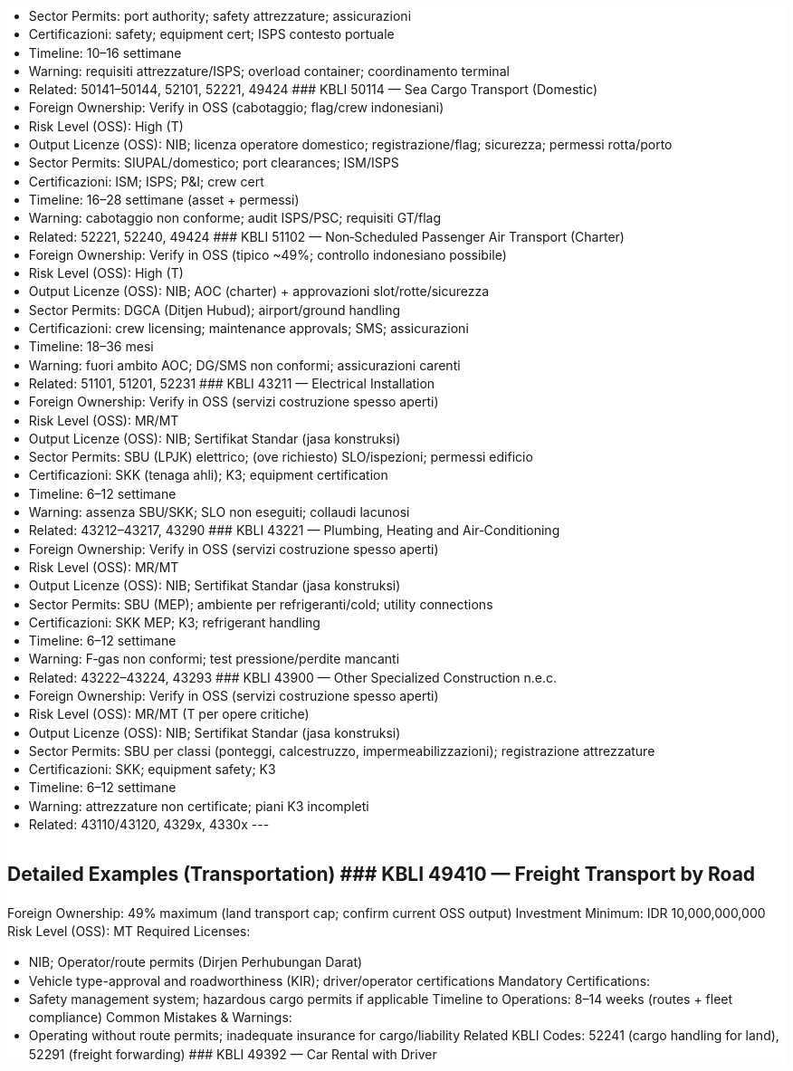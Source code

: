 - Sector Permits: port authority; safety attrezzature; assicurazioni
- Certificazioni: safety; equipment cert; ISPS contesto portuale
- Timeline: 10–16 settimane
- Warning: requisiti attrezzature/ISPS; overload container; coordinamento terminal
- Related: 50141–50144, 52101, 52221, 49424 ### KBLI 50114 — Sea Cargo Transport (Domestic)
- Foreign Ownership: Verify in OSS (cabotaggio; flag/crew indonesiani)
- Risk Level (OSS): High (T)
- Output Licenze (OSS): NIB; licenza operatore domestico; registrazione/flag; sicurezza; permessi rotta/porto
- Sector Permits: SIUPAL/domestico; port clearances; ISM/ISPS
- Certificazioni: ISM; ISPS; P&I; crew cert
- Timeline: 16–28 settimane (asset + permessi)
- Warning: cabotaggio non conforme; audit ISPS/PSC; requisiti GT/flag
- Related: 52221, 52240, 49424 ### KBLI 51102 — Non‑Scheduled Passenger Air Transport (Charter)
- Foreign Ownership: Verify in OSS (tipico ~49%; controllo indonesiano possibile)
- Risk Level (OSS): High (T)
- Output Licenze (OSS): NIB; AOC (charter) + approvazioni slot/rotte/sicurezza
- Sector Permits: DGCA (Ditjen Hubud); airport/ground handling
- Certificazioni: crew licensing; maintenance approvals; SMS; assicurazioni
- Timeline: 18–36 mesi
- Warning: fuori ambito AOC; DG/SMS non conformi; assicurazioni carenti
- Related: 51101, 51201, 52231 ### KBLI 43211 — Electrical Installation
- Foreign Ownership: Verify in OSS (servizi costruzione spesso aperti)
- Risk Level (OSS): MR/MT
- Output Licenze (OSS): NIB; Sertifikat Standar (jasa konstruksi)
- Sector Permits: SBU (LPJK) elettrico; (ove richiesto) SLO/ispezioni; permessi edificio
- Certificazioni: SKK (tenaga ahli); K3; equipment certification
- Timeline: 6–12 settimane
- Warning: assenza SBU/SKK; SLO non eseguiti; collaudi lacunosi
- Related: 43212–43217, 43290 ### KBLI 43221 — Plumbing, Heating and Air‑Conditioning
- Foreign Ownership: Verify in OSS (servizi costruzione spesso aperti)
- Risk Level (OSS): MR/MT
- Output Licenze (OSS): NIB; Sertifikat Standar (jasa konstruksi)
- Sector Permits: SBU (MEP); ambiente per refrigeranti/cold; utility connections
- Certificazioni: SKK MEP; K3; refrigerant handling
- Timeline: 6–12 settimane
- Warning: F‑gas non conformi; test pressione/perdite mancanti
- Related: 43222–43224, 43293 ### KBLI 43900 — Other Specialized Construction n.e.c.
- Foreign Ownership: Verify in OSS (servizi costruzione spesso aperti)
- Risk Level (OSS): MR/MT (T per opere critiche)
- Output Licenze (OSS): NIB; Sertifikat Standar (jasa konstruksi)
- Sector Permits: SBU per classi (ponteggi, calcestruzzo, impermeabilizzazioni); registrazione attrezzature
- Certificazioni: SKK; equipment safety; K3
- Timeline: 6–12 settimane
- Warning: attrezzature non certificate; piani K3 incompleti
- Related: 43110/43120, 4329x, 4330x ---

## Detailed Examples (Transportation) ### KBLI 49410 — Freight Transport by Road
Foreign Ownership: 49% maximum (land transport cap; confirm current OSS output)
Investment Minimum: IDR 10,000,000,000
Risk Level (OSS): MT
Required Licenses:
- NIB; Operator/route permits (Dirjen Perhubungan Darat)
- Vehicle type-approval and roadworthiness (KIR); driver/operator certifications
Mandatory Certifications:
- Safety management system; hazardous cargo permits if applicable
Timeline to Operations: 8–14 weeks (routes + fleet compliance)
Common Mistakes & Warnings:
- Operating without route permits; inadequate insurance for cargo/liability
Related KBLI Codes: 52241 (cargo handling for land), 52291 (freight forwarding) ### KBLI 49392 — Car Rental with Driver